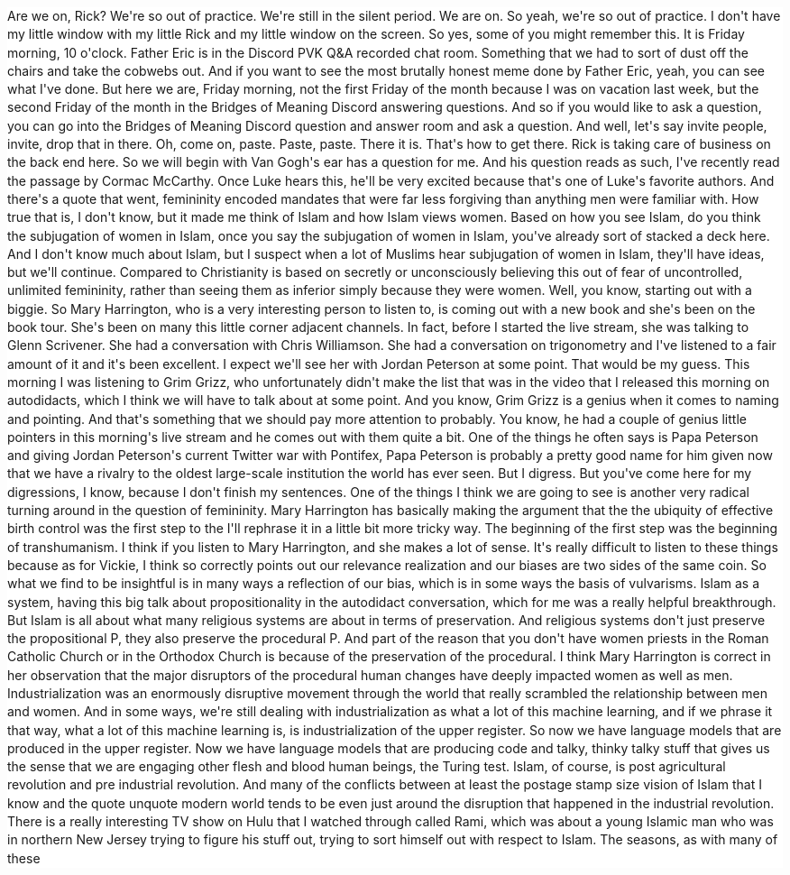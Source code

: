  Are we on, Rick? We're so out of practice. We're still in the silent period. We are on. So yeah, we're so out of practice. I don't have my little window with my little Rick and my little window on the screen. So yes, some of you might remember this. It is Friday morning, 10 o'clock. Father Eric is in the Discord PVK Q&A recorded chat room. Something that we had to sort of dust off the chairs and take the cobwebs out. And if you want to see the most brutally honest meme done by Father Eric, yeah, you can see what I've done. But here we are, Friday morning, not the first Friday of the month because I was on vacation last week, but the second Friday of the month in the Bridges of Meaning Discord answering questions. And so if you would like to ask a question, you can go into the Bridges of Meaning Discord question and answer room and ask a question. And well, let's say invite people, invite, drop that in there. Oh, come on, paste. Paste, paste. There it is. That's how to get there. Rick is taking care of business on the back end here. So we will begin with Van Gogh's ear has a question for me. And his question reads as such, I've recently read the passage by Cormac McCarthy. Once Luke hears this, he'll be very excited because that's one of Luke's favorite authors. And there's a quote that went, femininity encoded mandates that were far less forgiving than anything men were familiar with. How true that is, I don't know, but it made me think of Islam and how Islam views women. Based on how you see Islam, do you think the subjugation of women in Islam, once you say the subjugation of women in Islam, you've already sort of stacked a deck here. And I don't know much about Islam, but I suspect when a lot of Muslims hear subjugation of women in Islam, they'll have ideas, but we'll continue. Compared to Christianity is based on secretly or unconsciously believing this out of fear of uncontrolled, unlimited femininity, rather than seeing them as inferior simply because they were women. Well, you know, starting out with a biggie. So Mary Harrington, who is a very interesting person to listen to, is coming out with a new book and she's been on the book tour. She's been on many this little corner adjacent channels. In fact, before I started the live stream, she was talking to Glenn Scrivener. She had a conversation with Chris Williamson. She had a conversation on trigonometry and I've listened to a fair amount of it and it's been excellent. I expect we'll see her with Jordan Peterson at some point. That would be my guess. This morning I was listening to Grim Grizz, who unfortunately didn't make the list that was in the video that I released this morning on autodidacts, which I think we will have to talk about at some point. And you know, Grim Grizz is a genius when it comes to naming and pointing. And that's something that we should pay more attention to probably. You know, he had a couple of genius little pointers in this morning's live stream and he comes out with them quite a bit. One of the things he often says is Papa Peterson and giving Jordan Peterson's current Twitter war with Pontifex, Papa Peterson is probably a pretty good name for him given now that we have a rivalry to the oldest large-scale institution the world has ever seen. But I digress. But you've come here for my digressions, I know, because I don't finish my sentences. One of the things I think we are going to see is another very radical turning around in the question of femininity. Mary Harrington has basically making the argument that the the ubiquity of effective birth control was the first step to the I'll rephrase it in a little bit more tricky way. The beginning of the first step was the beginning of transhumanism. I think if you listen to Mary Harrington, and she makes a lot of sense. It's really difficult to listen to these things because as for Vickie, I think so correctly points out our relevance realization and our biases are two sides of the same coin. So what we find to be insightful is in many ways a reflection of our bias, which is in some ways the basis of vulvarisms. Islam as a system, having this big talk about propositionality in the autodidact conversation, which for me was a really helpful breakthrough. But Islam is all about what many religious systems are about in terms of preservation. And religious systems don't just preserve the propositional P, they also preserve the procedural P. And part of the reason that you don't have women priests in the Roman Catholic Church or in the Orthodox Church is because of the preservation of the procedural. I think Mary Harrington is correct in her observation that the major disruptors of the procedural human changes have deeply impacted women as well as men. Industrialization was an enormously disruptive movement through the world that really scrambled the relationship between men and women. And in some ways, we're still dealing with industrialization as what a lot of this machine learning, and if we phrase it that way, what a lot of this machine learning is, is industrialization of the upper register. So now we have language models that are produced in the upper register. Now we have language models that are producing code and talky, thinky talky stuff that gives us the sense that we are engaging other flesh and blood human beings, the Turing test. Islam, of course, is post agricultural revolution and pre industrial revolution. And many of the conflicts between at least the postage stamp size vision of Islam that I know and the quote unquote modern world tends to be even just around the disruption that happened in the industrial revolution. There is a really interesting TV show on Hulu that I watched through called Rami, which was about a young Islamic man who was in northern New Jersey trying to figure his stuff out, trying to sort himself out with respect to Islam. The seasons, as with many of these